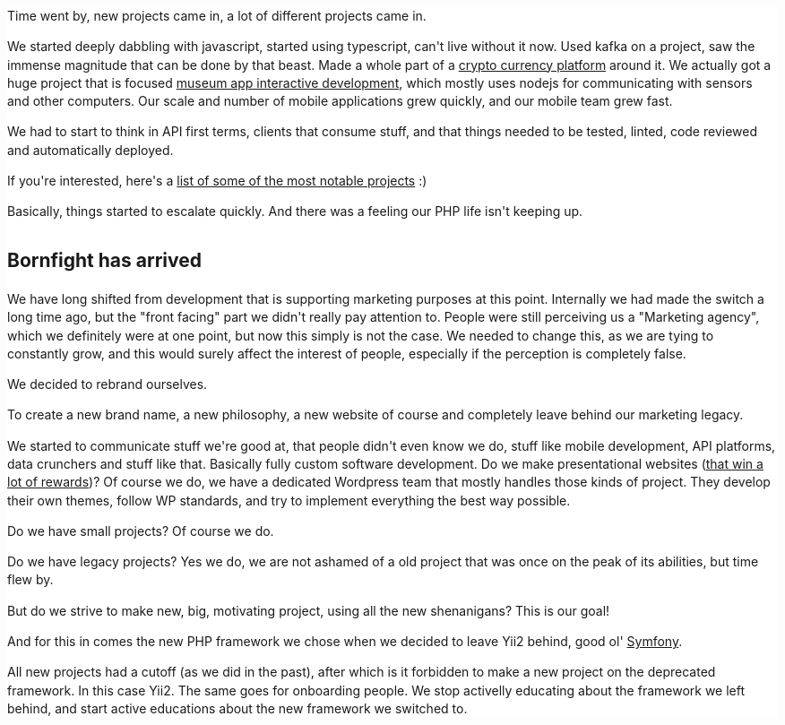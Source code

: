 
Time went by, new projects came in, a lot of different projects came in. 

We started deeply dabbling with javascript, started using typescript, can't live without it now. Used kafka on a project, saw the immense magnitude that can be done by that beast.
Made a whole part of a [crypto currency platform](https://www.bornfight.com/work/digital-assets-power-play/) around it. We actually got a huge project that is focused [museum app interactive development](https://ascc.bornfight.com/), which mostly uses nodejs for communicating with sensors and other computers.
Our scale and number of mobile applications grew quickly, and our mobile team grew fast.

We had to start to think in API first terms, clients that consume stuff, and that things needed to be tested, linted, code reviewed and automatically deployed.

If you're interested, here's a [list of some of the most notable projects](https://www.bornfight.com/work/) :)

Basically, things started to escalate quickly. And there was a feeling our PHP life isn't keeping up.

## Bornfight has arrived

We have long shifted from development that is supporting marketing purposes at this point. Internally we had made the switch a long time ago, but the "front facing" part we didn't really pay attention to.
People were still perceiving us a "Marketing agency", which we definitely were at one point, but now this simply is not the case. We needed to change this, as we are tying to constantly grow, and this would surely affect the interest of people, especially if the perception is completely false.

We decided to rebrand ourselves. 

To create a new brand name, a new philosophy, a new website of course and completely leave behind our marketing legacy.

We started to communicate stuff we're good at, that people didn't even know we do, stuff like mobile development, API platforms, data crunchers and stuff like that. Basically fully custom software development.
Do we make presentational websites ([that win a lot of rewards](https://www.awwwards.com/Bornfight/))? Of course we do, we have a dedicated Wordpress team that mostly handles those kinds of project. 
They develop their own themes, follow WP standards, and try to implement everything the best way possible.

Do we have small projects? Of course we do.

Do we have legacy projects? Yes we do, we are not ashamed of a old project that was once on the peak of its abilities, but time flew by.

But do we strive to make new, big, motivating project, using all the new shenanigans? This is our goal!

And for this in comes the new PHP framework we chose when we decided to leave Yii2 behind, good ol' [Symfony](https://github.com/symfony/symfony).

All new projects had a cutoff (as we did in the past), after which is it forbidden to make a new project on the deprecated framework. In this case Yii2.
The same goes for onboarding people. We stop activelly educating about the framework we left behind, and start active educations about the new framework we switched to.
